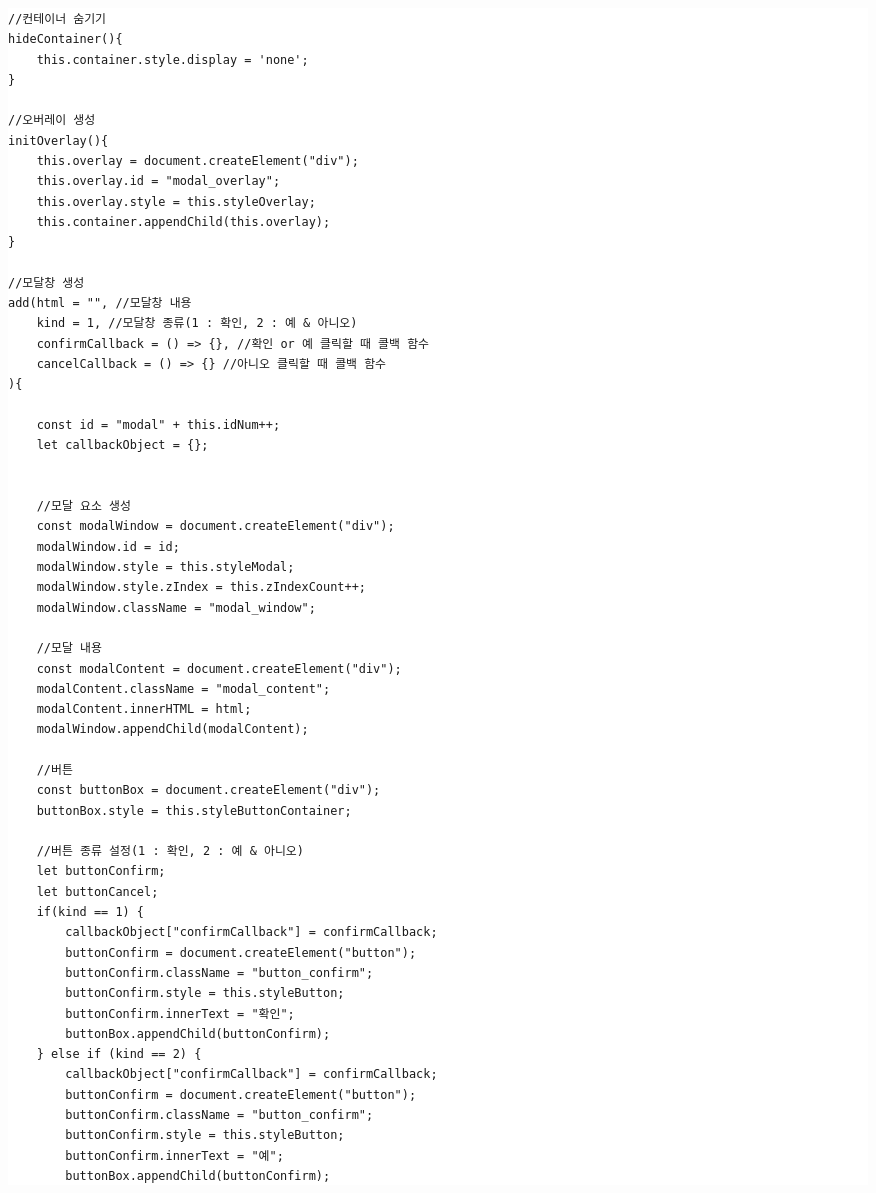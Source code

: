     //컨테이너 숨기기
    hideContainer(){
        this.container.style.display = 'none';
    }

    //오버레이 생성
    initOverlay(){
        this.overlay = document.createElement("div");
        this.overlay.id = "modal_overlay";
        this.overlay.style = this.styleOverlay;
        this.container.appendChild(this.overlay);
    }

    //모달창 생성
    add(html = "", //모달창 내용
        kind = 1, //모달창 종류(1 : 확인, 2 : 예 & 아니오)
        confirmCallback = () => {}, //확인 or 예 클릭할 때 콜백 함수
        cancelCallback = () => {} //아니오 클릭할 때 콜백 함수
    ){

        const id = "modal" + this.idNum++;
        let callbackObject = {};


        //모달 요소 생성
        const modalWindow = document.createElement("div");
        modalWindow.id = id;
        modalWindow.style = this.styleModal;
        modalWindow.style.zIndex = this.zIndexCount++;
        modalWindow.className = "modal_window";

        //모달 내용
        const modalContent = document.createElement("div");
        modalContent.className = "modal_content";
        modalContent.innerHTML = html;
        modalWindow.appendChild(modalContent);

        //버튼
        const buttonBox = document.createElement("div");
        buttonBox.style = this.styleButtonContainer;

        //버튼 종류 설정(1 : 확인, 2 : 예 & 아니오)
        let buttonConfirm;
        let buttonCancel;
        if(kind == 1) {
            callbackObject["confirmCallback"] = confirmCallback;
            buttonConfirm = document.createElement("button");
            buttonConfirm.className = "button_confirm";
            buttonConfirm.style = this.styleButton;
            buttonConfirm.innerText = "확인";
            buttonBox.appendChild(buttonConfirm);
        } else if (kind == 2) {
            callbackObject["confirmCallback"] = confirmCallback;
            buttonConfirm = document.createElement("button");
            buttonConfirm.className = "button_confirm";
            buttonConfirm.style = this.styleButton;
            buttonConfirm.innerText = "예";
            buttonBox.appendChild(buttonConfirm);
